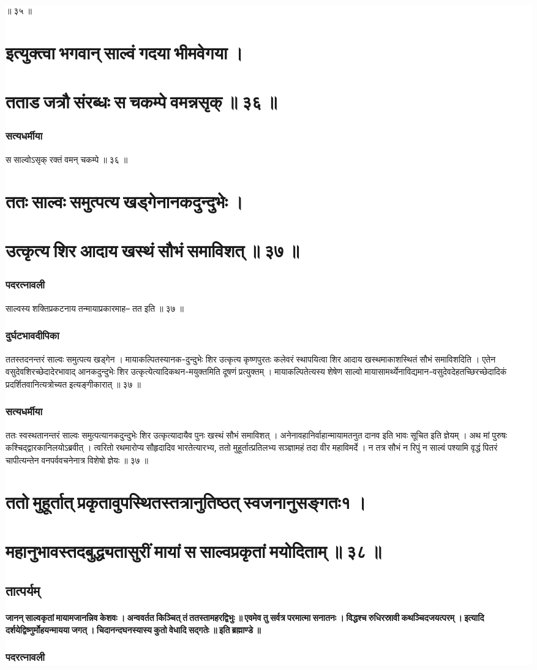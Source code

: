 ॥ ३५ ॥

# **इत्युक्त्वा भगवान् साल्वं गदया भीमवेगया ।**

# **तताड जत्रौ संरब्धः स चकम्पे वमन्नसृक् ॥ ३६ ॥**

### **सत्यधर्मीया**

स साल्वोऽसृक् रक्तं वमन् चकम्पे ॥ ३६ ॥

# **ततः साल्वः समुत्पत्य खड्गेनानकदुन्दुभेः ।**

# **उत्कृत्य शिर आदाय खस्थं सौभं समाविशत् ॥ ३७ ॥**

### **पदरत्नावली**

साल्वस्य शक्तिप्रकटनाय तन्मायाप्रकारमाह– तत इति ॥ ३७ ॥

### **दुर्घटभावदीपिका**

ततस्तदनन्तरं साल्वः समुत्पत्य खड्गेन । मायाकल्पितस्यानक-दुन्दुभेः शिर उत्कृत्य कृष्णपुरतः कलेवरं स्थापयित्वा शिर आदाय खस्थमाकाशस्थितं सौभं समाविशदिति । एतेन वसुदेवशिरच्छेदादेरभावाद् आनकदुन्दुभेः शिर उत्कृत्येत्यादिकथन-मयुक्तमिति दूषणं प्रत्युक्तम् । मायाकल्पितेत्यस्य शेषेण साल्वो मायासामर्थ्येनाविद्यमान-वसुदेवदेहतच्छिरच्छेदादिकं प्रदर्शितवानित्यत्रोच्यत इत्यङ्गीकारात् ॥ ३७ ॥

### **सत्यधर्मीया**

ततः स्वस्थतानन्तरं साल्वः समुत्पत्यानकदुन्दुभेः शिर उत्कृत्यादायैव पुनः खस्थं सौभं समाविशत् । अनेनावहानिर्वाहान्मायामतनुत दानव इति भावः सूचित इति ज्ञेयम् । अथ मां पुरुषः कश्चिद्द्वारकानिलयोऽब्रवीत् । त्वरितो रथमारोप्य सौहृदादिव भारतेत्यारभ्य, ततो मुहूर्तात्प्रतिलभ्य सञ्ज्ञामहं तदा वीर महाविमर्दे । न तत्र सौभं न रिपुं न साल्वं पश्यामि वृद्धं पितरं चापीत्यन्तेन वनपर्ववचनेनात्र विशेषो ज्ञेयः ॥ ३७ ॥

# **ततो मुहूर्तात् प्रकृतावुपस्थितस्तत्रानुतिष्ठत् स्वजनानुसङ्गतः१ ।**

# **महानुभावस्तदबुद्ध्यतासुरीं मायां स साल्वप्रकृतां मयोदिताम् ॥ ३८ ॥**

## **तात्पर्यम्**

**जानन् साल्वकृतां मायामजानन्निव केशवः । अन्ववर्तत किञ्चित् तं ततस्तामहरद्विभुः ॥ एवमेव तु सर्वत्र परमात्मा सनातनः । विद्धश्च रुधिरस्रावी कथञ्चिदजयत्परम् । इत्यादि दर्शयेद्विष्णुर्मोहयन्मायया जगत् । चिदानन्दघनस्यास्य कुतो वेधादि सद्गतेः ॥ इति ब्रह्माण्डे ॥**

### **पदरत्नावली**
